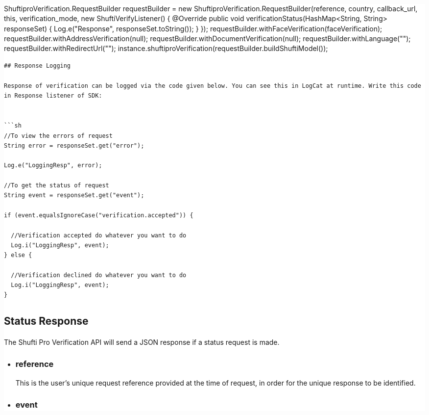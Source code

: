 ```
```
ShuftiproVerification.RequestBuilder requestBuilder = new ShuftiproVerification.RequestBuilder(reference, country,   callback_url, this, verification_mode, new ShuftiVerifyListener() {
            @Override
            public void verificationStatus(HashMap<String, String> responseSet) {
                Log.e("Response", responseSet.toString());
            }
        });
	requestBuilder.withFaceVerification(faceVerification);
	requestBuilder.withAddressVerification(null);
	requestBuilder.withDocumentVerification(null);
	requestBuilder.withLanguage("");
	requestBuilder.withRedirectUrl("");
	instance.shuftiproVerification(requestBuilder.buildShuftiModel());
```
## Response Logging

Response of verification can be logged via the code given below. You can see this in LogCat at runtime. Write this code in Response listener of SDK:


```sh
//To view the errors of request
String error = responseSet.get("error");

Log.e("LoggingResp", error);

//To get the status of request
String event = responseSet.get("event");

if (event.equalsIgnoreCase("verification.accepted")) {

  //Verification accepted do whatever you want to do
  Log.i("LoggingResp", event);
} else {

  //Verification declined do whatever you want to do
  Log.i("LoggingResp", event);
}
```

## Status Response
The Shufti Pro Verification API will send a JSON response if a status request is made.


* <h3>reference</h3>

	This is the user’s unique request reference provided at the time of request, in order for the unique response to be identified. 


* <h3>event</h3>
